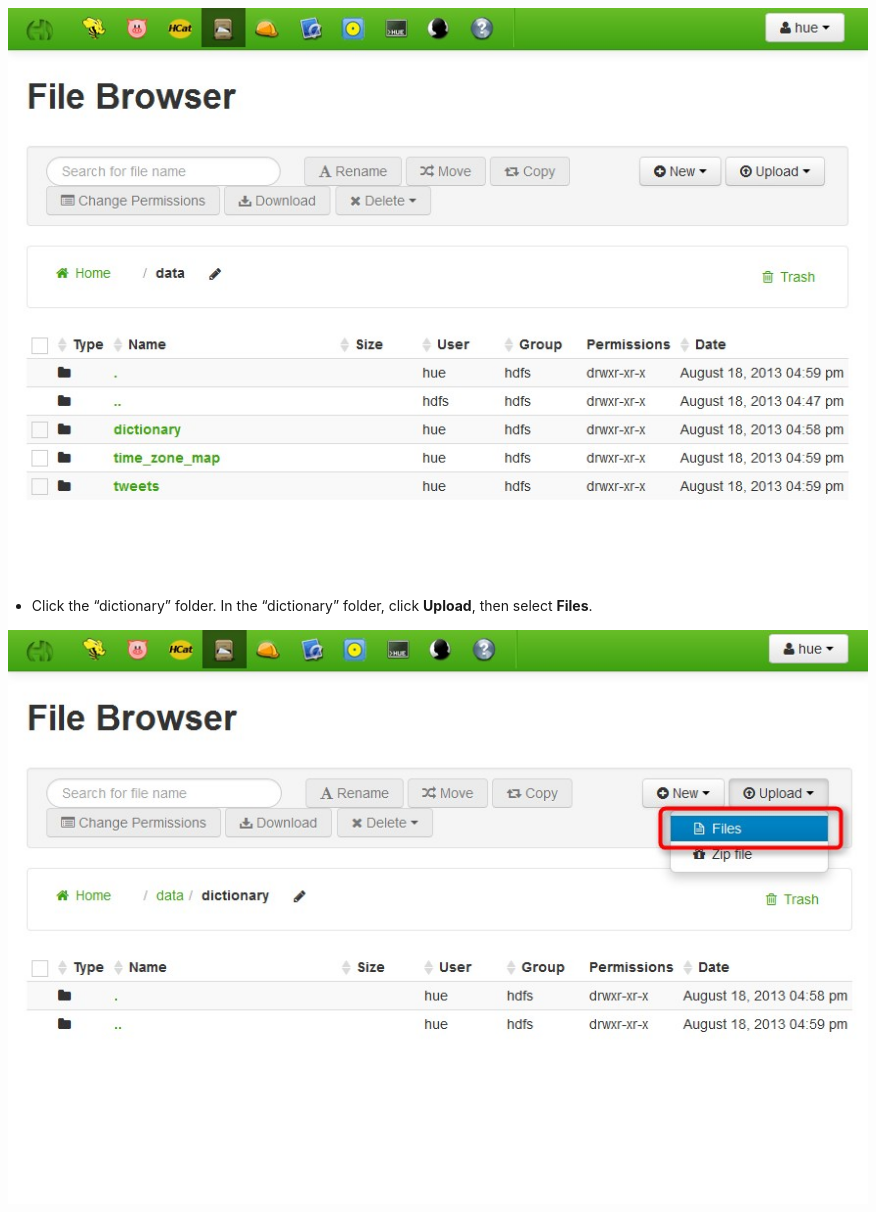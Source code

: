 [![](./images/tutorial-13/08_sub_folders_created.jpg?raw=true)](./images/tutorial-13/08_sub_folders_created.jpg?raw=true)

-   Click the “dictionary” folder. In the “dictionary” folder, click
    **Upload**, then select **Files**.

[![](./images/tutorial-13/09_upload_files.jpg?raw=true)](./images/tutorial-13/09_upload_files.jpg?raw=true)
